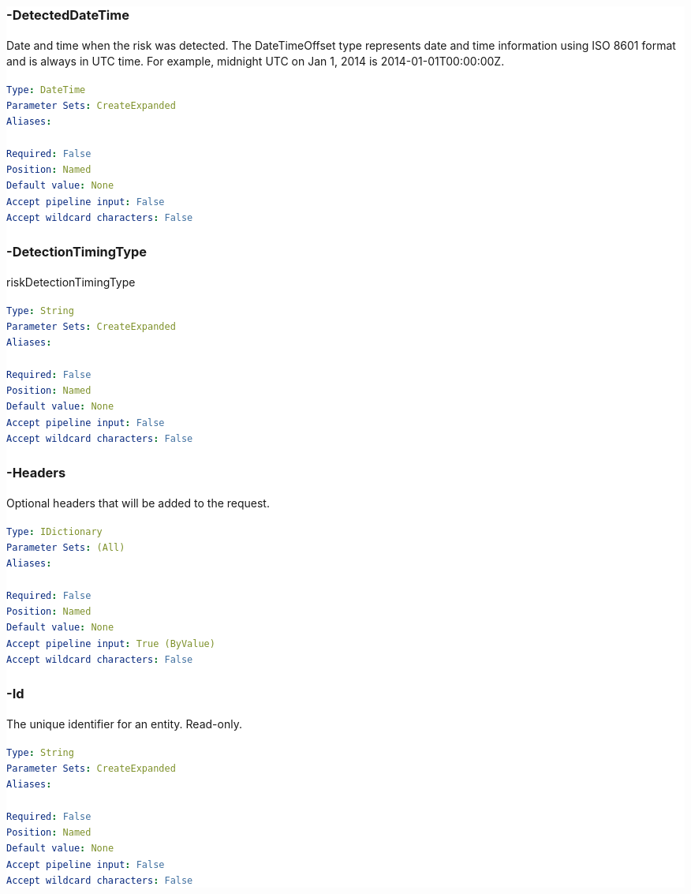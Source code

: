 ### -DetectedDateTime
Date and time when the risk was detected.
The DateTimeOffset type represents date and time information using ISO 8601 format and is always in UTC time.
For example, midnight UTC on Jan 1, 2014 is 2014-01-01T00:00:00Z.

```yaml
Type: DateTime
Parameter Sets: CreateExpanded
Aliases:

Required: False
Position: Named
Default value: None
Accept pipeline input: False
Accept wildcard characters: False
```

### -DetectionTimingType
riskDetectionTimingType

```yaml
Type: String
Parameter Sets: CreateExpanded
Aliases:

Required: False
Position: Named
Default value: None
Accept pipeline input: False
Accept wildcard characters: False
```

### -Headers
Optional headers that will be added to the request.

```yaml
Type: IDictionary
Parameter Sets: (All)
Aliases:

Required: False
Position: Named
Default value: None
Accept pipeline input: True (ByValue)
Accept wildcard characters: False
```

### -Id
The unique identifier for an entity.
Read-only.

```yaml
Type: String
Parameter Sets: CreateExpanded
Aliases:

Required: False
Position: Named
Default value: None
Accept pipeline input: False
Accept wildcard characters: False
```
